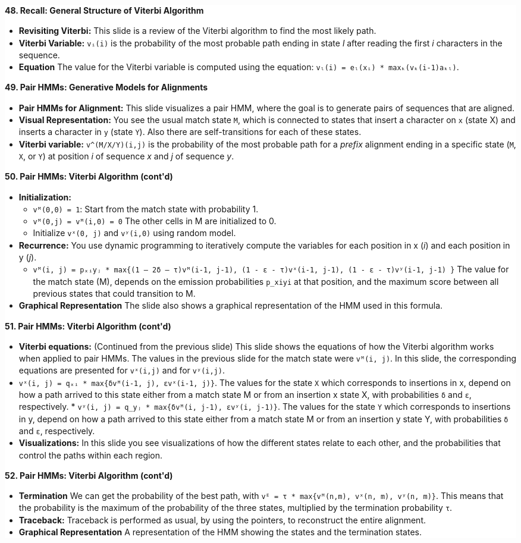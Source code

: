 **48. Recall: General Structure of Viterbi Algorithm**

*   **Revisiting Viterbi:** This slide is a review of the Viterbi algorithm to find the most likely path.
*   **Viterbi Variable:**  `vᵢ(i)` is the probability of the most probable path ending in state *l* after reading the first *i* characters in the sequence.
*   **Equation**  The value for the Viterbi variable is computed using the equation: `vₗ(i) = eₗ(xᵢ) * maxₖ(vₖ(i-1)aₖₗ)`.

**49. Pair HMMs: Generative Models for Alignments**

*   **Pair HMMs for Alignment:** This slide visualizes a pair HMM, where the goal is to generate pairs of sequences that are aligned.
*   **Visual Representation:** You see the usual match state `M`, which is connected to states that insert a character on `x` (state X) and inserts a character in `y` (state `Y`). Also there are self-transitions for each of these states.
*   **Viterbi variable:**  `v^(M/X/Y)(i,j)` is the probability of the most probable path for a *prefix* alignment ending in a specific state (`M`, `X`, or `Y`) at position *i* of sequence *x* and *j* of sequence *y*.

**50. Pair HMMs: Viterbi Algorithm (cont'd)**

*   **Initialization:**
    *   `vᴹ(0,0) = 1`: Start from the match state with probability 1.
    *    `vᴹ(0,j) = vᴹ(i,0) = 0` The other cells in M are initialized to 0.
    * Initialize `vˣ(0, j)` and `vʸ(i,0)` using random model.
*   **Recurrence:** You use dynamic programming to iteratively compute the variables for each position in x (*i*) and each position in y (*j*).
    *   `vᴹ(i, j) = pₓᵢyⱼ * max{(1 – 2δ – τ)vᴹ(i-1, j-1), (1 - ε - τ)vˣ(i-1, j-1), (1 - ε - τ)vʸ(i-1, j-1) }`
        The value for the match state (M), depends on the emission probabilities `p_xiyi` at that position, and the maximum score between all previous states that could transition to M.
*  **Graphical Representation** The slide also shows a graphical representation of the HMM used in this formula.

**51. Pair HMMs: Viterbi Algorithm (cont'd)**

*   **Viterbi equations:** (Continued from the previous slide) This slide shows the equations of how the Viterbi algorithm works when applied to pair HMMs. The values in the previous slide for the match state were `vᴹ(i, j)`. In this slide, the corresponding equations are presented for `vˣ(i,j)` and for `vʸ(i,j)`.
  *   `vˣ(i, j) = qₓᵢ * max{δvᴹ(i-1, j), εvˣ(i-1, j)}`. The values for the state `X` which corresponds to insertions in x, depend on how a path arrived to this state either from a match state M or from an insertion x state X, with probabilities `δ` and `ε`, respectively.
    *    `vʸ(i, j) = q_yⱼ * max{δvᴹ(i, j-1), εvʸ(i, j-1)}`.  The values for the state `Y` which corresponds to insertions in y, depend on how a path arrived to this state either from a match state M or from an insertion y state Y, with probabilities `δ` and `ε`, respectively.
*   **Visualizations:** In this slide you see visualizations of how the different states relate to each other, and the probabilities that control the paths within each region.

**52. Pair HMMs: Viterbi Algorithm (cont'd)**

*   **Termination** We can get the probability of the best path, with `vᴱ = τ * max{vᴹ(n,m), vˣ(n, m), vʸ(n, m)}`. This means that the probability is the maximum of the probability of the three states, multiplied by the termination probability `τ`.
*   **Traceback:** Traceback is performed as usual, by using the pointers, to reconstruct the entire alignment.
* **Graphical Representation** A representation of the HMM showing the states and the termination states.
